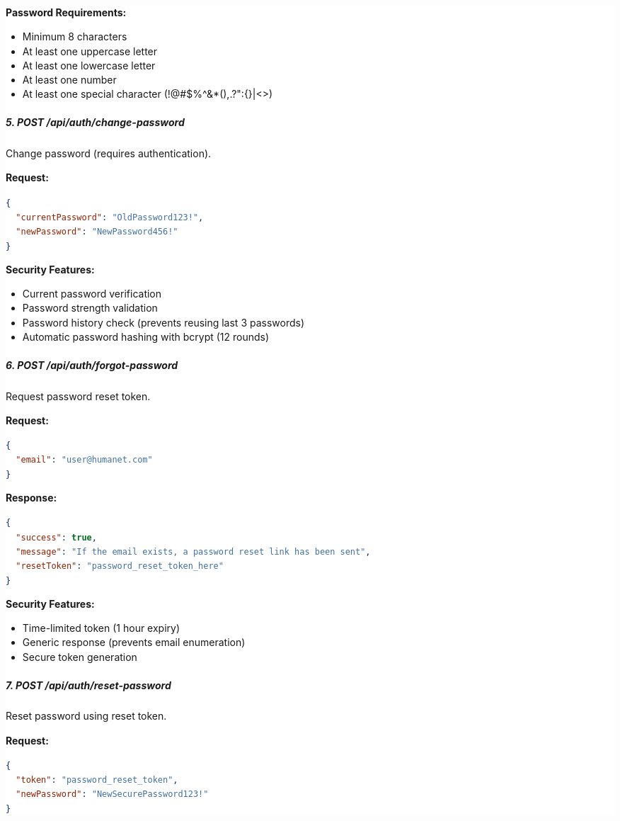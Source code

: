 **Password Requirements:**
- Minimum 8 characters
- At least one uppercase letter
- At least one lowercase letter
- At least one number
- At least one special character (!@#$%^&*(),.?":{}|<>)

##### 5. POST /api/auth/change-password
Change password (requires authentication).

**Request:**
```json
{
  "currentPassword": "OldPassword123!",
  "newPassword": "NewPassword456!"
}
```

**Security Features:**
- Current password verification
- Password strength validation
- Password history check (prevents reusing last 3 passwords)
- Automatic password hashing with bcrypt (12 rounds)

##### 6. POST /api/auth/forgot-password
Request password reset token.

**Request:**
```json
{
  "email": "user@humanet.com"
}
```

**Response:**
```json
{
  "success": true,
  "message": "If the email exists, a password reset link has been sent",
  "resetToken": "password_reset_token_here"
}
```

**Security Features:**
- Time-limited token (1 hour expiry)
- Generic response (prevents email enumeration)
- Secure token generation

##### 7. POST /api/auth/reset-password
Reset password using reset token.

**Request:**
```json
{
  "token": "password_reset_token",
  "newPassword": "NewSecurePassword123!"
}
```
